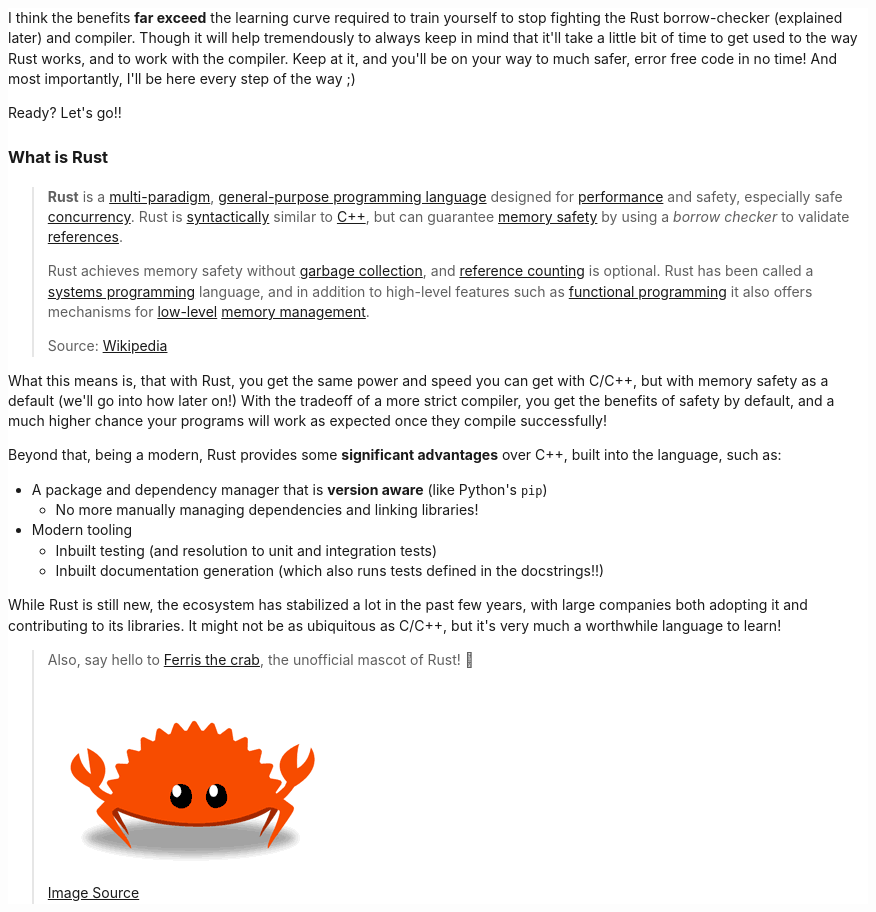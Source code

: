 I think the benefits **far exceed** the learning curve required to train yourself to stop fighting the Rust borrow-checker (explained later) and compiler. Though it will help tremendously to always keep in mind that it'll take a little bit of time to get used to the way Rust works, and to work with the compiler. Keep at it, and you'll be on your way to much safer, error free code in no time! And most importantly, I'll be here every step of the way ;)

Ready? Let's go!!



### What is Rust

> **Rust** is a [multi-paradigm](https://en.wikipedia.org/wiki/Multi-paradigm_programming_language), [general-purpose programming language](https://en.wikipedia.org/wiki/General-purpose_programming_language) designed for [performance](https://en.wikipedia.org/wiki/Computer_performance) and safety, especially safe [concurrency](https://en.wikipedia.org/wiki/Concurrency_(computer_science)). Rust is [syntactically](https://en.wikipedia.org/wiki/Syntax_(programming_languages)) similar to [C++](https://en.wikipedia.org/wiki/C%2B%2B), but can guarantee [memory safety](https://en.wikipedia.org/wiki/Memory_safety) by using a *borrow checker* to validate [references](https://en.wikipedia.org/wiki/Reference_(computer_science)).
>
> Rust achieves memory safety without [garbage collection](https://en.wikipedia.org/wiki/Garbage_collection_(computer_science)), and [reference counting](https://en.wikipedia.org/wiki/Reference_counting) is optional. Rust has been called a [systems programming](https://en.wikipedia.org/wiki/Systems_programming) language, and in addition to high-level features such as [functional programming](https://en.wikipedia.org/wiki/Functional_programming) it also offers mechanisms for [low-level](https://en.wikipedia.org/wiki/Low-level_programming_language) [memory management](https://en.wikipedia.org/wiki/Memory_management).
>
> Source: [Wikipedia](https://en.wikipedia.org/wiki/Rust_(programming_language))

What this means is, that with Rust, you get the same power and speed you can get with C/C++, but with memory safety as a default (we'll go into how later on!) With the tradeoff of a more strict compiler, you get the benefits of safety by default, and a much higher chance your programs will work as expected once they compile successfully!

Beyond that, being a modern, Rust provides some **significant advantages** over C++, built into the language, such as:

- A package and dependency manager that is **version aware** (like Python's `pip`)
  - No more manually managing dependencies and linking libraries!
- Modern tooling
  - Inbuilt testing (and resolution to unit and integration tests)
  - Inbuilt documentation generation (which also runs tests defined in the docstrings!!)

While Rust is still new, the ecosystem has stabilized a lot in the past few years, with large companies both adopting it and contributing to its libraries. It might not be as ubiquitous as C/C++, but it's very much a worthwhile language to learn!

>  Also, say hello to [Ferris the crab](https://rustacean.net/), the unofficial mascot of Rust! :crab:
>
> ![img](assets/01%20Rust%20-%20Introduction/ferris.gif)
>
> [Image Source](https://www.rust-lang.org/learn/get-started)
